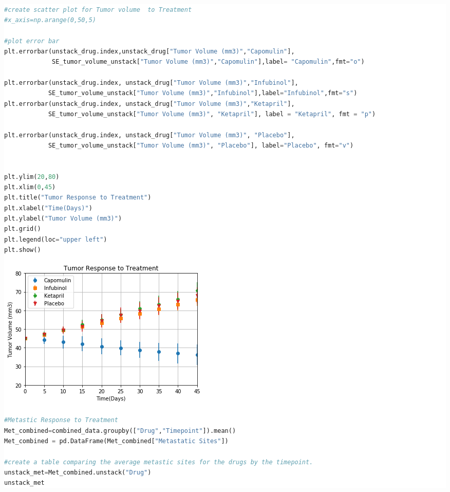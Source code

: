 



```python
#create scatter plot for Tumor volume  to Treatment
#x_axis=np.arange(0,50,5)

#plot error bar
plt.errorbar(unstack_drug.index,unstack_drug["Tumor Volume (mm3)","Capomulin"],
             SE_tumor_volume_unstack["Tumor Volume (mm3)","Capomulin"],label= "Capomulin",fmt="o")

plt.errorbar(unstack_drug.index, unstack_drug["Tumor Volume (mm3)","Infubinol"],
            SE_tumor_volume_unstack["Tumor Volume (mm3)","Infubinol"],label="Infubinol",fmt="s")
plt.errorbar(unstack_drug.index, unstack_drug["Tumor Volume (mm3)","Ketapril"],
            SE_tumor_volume_unstack["Tumor Volume (mm3)", "Ketapril"], label = "Ketapril", fmt = "p")

plt.errorbar(unstack_drug.index, unstack_drug["Tumor Volume (mm3)", "Placebo"],
            SE_tumor_volume_unstack["Tumor Volume (mm3)", "Placebo"], label="Placebo", fmt="v")


plt.ylim(20,80)
plt.xlim(0,45)
plt.title("Tumor Response to Treatment")
plt.xlabel("Time(Days)")
plt.ylabel("Tumor Volume (mm3)")
plt.grid()
plt.legend(loc="upper left")
plt.show()

```


![png](output_5_0.png)



```python
#Metastic Response to Treatment
Met_combined=combined_data.groupby(["Drug","Timepoint"]).mean()
Met_combined = pd.DataFrame(Met_combined["Metastatic Sites"])

#create a table comparing the average metastic sites for the drugs by the timepoint.
unstack_met=Met_combined.unstack("Drug")
unstack_met
```
